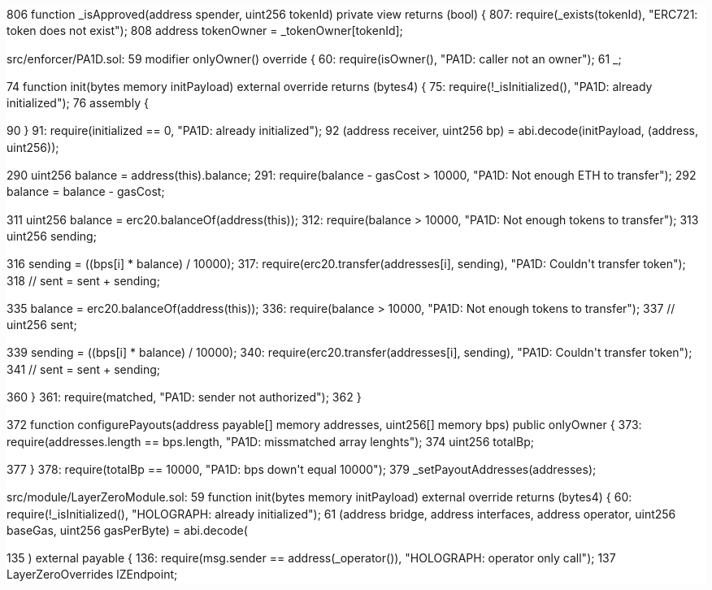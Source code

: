   806    function _isApproved(address spender, uint256 tokenId) private view returns (bool) {
  807:     require(_exists(tokenId), "ERC721: token does not exist");
  808      address tokenOwner = _tokenOwner[tokenId];

src/enforcer/PA1D.sol:
   59    modifier onlyOwner() override {
   60:     require(isOwner(), "PA1D: caller not an owner");
   61      _;

   74    function init(bytes memory initPayload) external override returns (bytes4) {
   75:     require(!_isInitialized(), "PA1D: already initialized");
   76      assembly {

   90      }
   91:     require(initialized == 0, "PA1D: already initialized");
   92      (address receiver, uint256 bp) = abi.decode(initPayload, (address, uint256));

  290      uint256 balance = address(this).balance;
  291:     require(balance - gasCost > 10000, "PA1D: Not enough ETH to transfer");
  292      balance = balance - gasCost;

  311      uint256 balance = erc20.balanceOf(address(this));
  312:     require(balance > 10000, "PA1D: Not enough tokens to transfer");
  313      uint256 sending;

  316        sending = ((bps[i] * balance) / 10000);
  317:       require(erc20.transfer(addresses[i], sending), "PA1D: Couldn't transfer token");
  318        // sent = sent + sending;

  335        balance = erc20.balanceOf(address(this));
  336:       require(balance > 10000, "PA1D: Not enough tokens to transfer");
  337        // uint256 sent;

  339          sending = ((bps[i] * balance) / 10000);
  340:         require(erc20.transfer(addresses[i], sending), "PA1D: Couldn't transfer token");
  341          // sent = sent + sending;

  360        }
  361:       require(matched, "PA1D: sender not authorized");
  362      }

  372    function configurePayouts(address payable[] memory addresses, uint256[] memory bps) public onlyOwner {
  373:     require(addresses.length == bps.length, "PA1D: missmatched array lenghts");
  374      uint256 totalBp;

  377      }
  378:     require(totalBp == 10000, "PA1D: bps down't equal 10000");
  379      _setPayoutAddresses(addresses);

src/module/LayerZeroModule.sol:
   59    function init(bytes memory initPayload) external override returns (bytes4) {
   60:     require(!_isInitialized(), "HOLOGRAPH: already initialized");
   61      (address bridge, address interfaces, address operator, uint256 baseGas, uint256 gasPerByte) = abi.decode(

  135    ) external payable {
  136:     require(msg.sender == address(_operator()), "HOLOGRAPH: operator only call");
  137      LayerZeroOverrides lZEndpoint;

